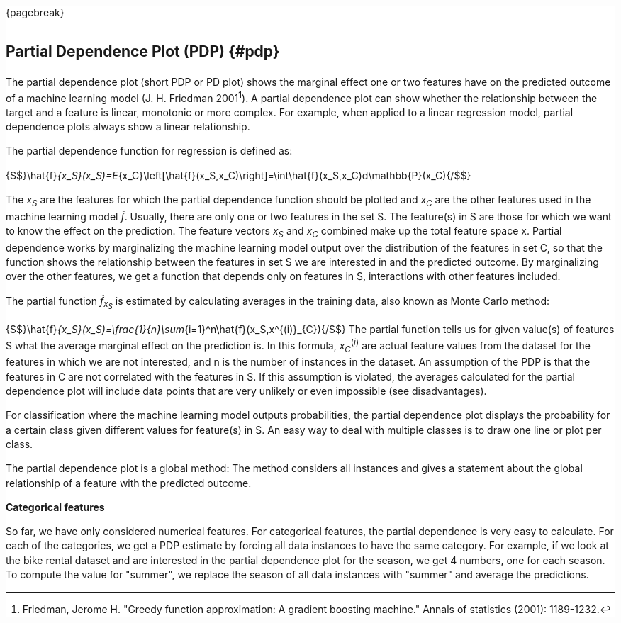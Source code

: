 

{pagebreak}

## Partial Dependence Plot (PDP) {#pdp}

The partial dependence plot (short PDP or PD plot) shows the marginal effect one or two features have on the predicted outcome of a machine learning model (J. H. Friedman 2001[^Friedman2001]).
A partial dependence plot can show whether the relationship between the target and a feature is linear, monotonic or more complex.
For example, when applied to a linear regression model, partial dependence plots always show a linear relationship.



The partial dependence function for regression is defined as:

{$$}\hat{f}_{x_S}(x_S)=E_{x_C}\left[\hat{f}(x_S,x_C)\right]=\int\hat{f}(x_S,x_C)d\mathbb{P}(x_C){/$$}

The $x_S$ are the features for which the partial dependence function should be plotted and $x_C$ are the other features used in the machine learning model $\hat{f}$.
Usually, there are only one or two features in the set S.
The feature(s) in S are those for which we want to know the effect on the prediction.
The feature vectors $x_S$ and $x_C$ combined make up the total feature space x.
Partial dependence works by marginalizing the machine learning model output over the distribution of the features in set C, so that the function shows the relationship between the features in set S we are interested in and the predicted outcome.
By marginalizing over the other features, we get a function that depends only on features in S, interactions with other features included.

The partial function $\hat{f}_{x_S}$ is estimated by calculating averages in the training data, also known as Monte Carlo method:

{$$}\hat{f}_{x_S}(x_S)=\frac{1}{n}\sum_{i=1}^n\hat{f}(x_S,x^{(i)}_{C}){/$$}
The partial function tells us for given value(s) of features S what the average marginal effect on the prediction is.
In this formula, $x^{(i)}_{C}$ are actual feature values from the dataset for the features in which we are not interested, and n is the number of instances in the dataset.
An assumption of the PDP is that the features in C are not correlated with the features in S.
If this assumption is violated, the averages calculated for the partial dependence plot will include data points that are very unlikely or even impossible (see disadvantages).

For classification where the machine learning model outputs probabilities, the partial dependence plot displays the probability for a certain class given different values for feature(s) in S.
An easy way to deal with multiple classes is to draw one line or plot per class.


The partial dependence plot is a global method:
The method considers all instances and gives a statement about the global relationship of a feature with the predicted outcome.



**Categorical features**

So far, we have only considered numerical features.
For categorical features, the partial dependence is very easy to calculate.
For each of the categories, we get a PDP estimate by forcing all data instances to have the same category.
For example, if we look at the bike rental dataset and are interested in the partial dependence plot for the season,  we get 4 numbers, one for each season.
To compute the value for "summer", we replace the season of all data instances with "summer" and average the predictions.


[^Friedman2001]: Friedman, Jerome H. "Greedy function approximation: A gradient boosting machine." Annals of statistics (2001): 1189-1232.
[^pdpCausal]: Zhao, Qingyuan, and Trevor Hastie. "Causal interpretations of black-box models." Journal of Business & Economic Statistics, to appear. (2017).
[^pdp-importance]: Greenwell, Brandon M., Bradley C. Boehmke, and Andrew J. McCarthy. "A simple and effective model-based variable importance measure." arXiv preprint arXiv:1805.04755 (2018).
